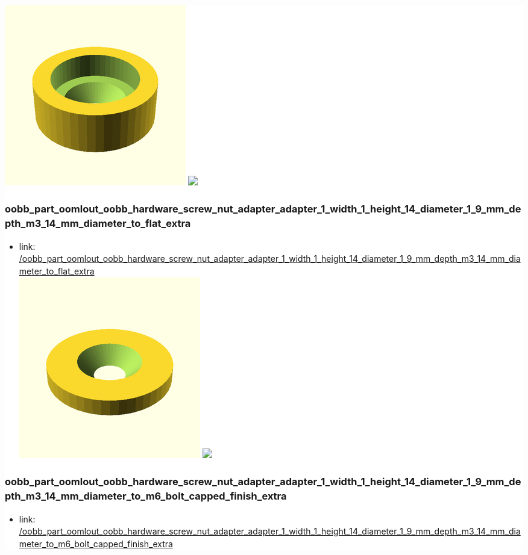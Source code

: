 ![](oobb_part_oomlout_oobb_hardware_screw_nut_adapter_adapter_1_width_1_height_14_diameter_1_9_mm_depth_m3_14_mm_diameter_to_flat_capped_finish_extra/3dpr_300.png)  ![](oobb_part_oomlout_oobb_hardware_screw_nut_adapter_adapter_1_width_1_height_14_diameter_1_9_mm_depth_m3_14_mm_diameter_to_flat_capped_finish_extra/image_300.jpg)
 

### oobb_part_oomlout_oobb_hardware_screw_nut_adapter_adapter_1_width_1_height_14_diameter_1_9_mm_depth_m3_14_mm_diameter_to_flat_extra
* link: [/oobb_part_oomlout_oobb_hardware_screw_nut_adapter_adapter_1_width_1_height_14_diameter_1_9_mm_depth_m3_14_mm_diameter_to_flat_extra](oobb_part_oomlout_oobb_hardware_screw_nut_adapter_adapter_1_width_1_height_14_diameter_1_9_mm_depth_m3_14_mm_diameter_to_flat_extra)  
![](oobb_part_oomlout_oobb_hardware_screw_nut_adapter_adapter_1_width_1_height_14_diameter_1_9_mm_depth_m3_14_mm_diameter_to_flat_extra/3dpr_300.png)  ![](oobb_part_oomlout_oobb_hardware_screw_nut_adapter_adapter_1_width_1_height_14_diameter_1_9_mm_depth_m3_14_mm_diameter_to_flat_extra/image_300.jpg)
 

### oobb_part_oomlout_oobb_hardware_screw_nut_adapter_adapter_1_width_1_height_14_diameter_1_9_mm_depth_m3_14_mm_diameter_to_m6_bolt_capped_finish_extra
* link: [/oobb_part_oomlout_oobb_hardware_screw_nut_adapter_adapter_1_width_1_height_14_diameter_1_9_mm_depth_m3_14_mm_diameter_to_m6_bolt_capped_finish_extra](oobb_part_oomlout_oobb_hardware_screw_nut_adapter_adapter_1_width_1_height_14_diameter_1_9_mm_depth_m3_14_mm_diameter_to_m6_bolt_capped_finish_extra)  